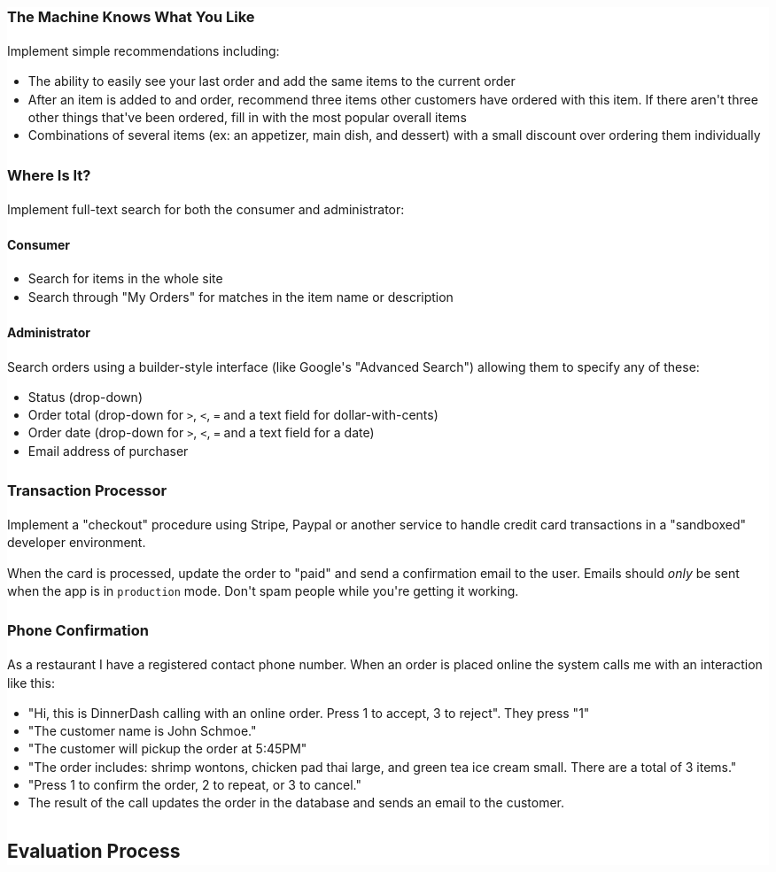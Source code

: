 ### The Machine Knows What You Like

Implement simple recommendations including:

* The ability to easily see your last order and add the same items to the current order
* After an item is added to and order, recommend three items other customers have ordered with this item. If there aren't three other things that've been ordered, fill in with the most popular overall items
* Combinations of several items (ex: an appetizer, main dish, and dessert) with a small discount over ordering them individually

### Where Is It?

Implement full-text search for both the consumer and administrator:

#### Consumer

* Search for items in the whole site
* Search through "My Orders" for matches in the item name or description

#### Administrator

Search orders using a builder-style interface (like Google's "Advanced Search") allowing them to specify any of these:

* Status (drop-down)
* Order total (drop-down for `>`, `<`, `=` and a text field for dollar-with-cents)
* Order date  (drop-down for `>`, `<`, `=` and a text field for a date)
* Email address of purchaser

### Transaction Processor

Implement a "checkout" procedure using Stripe, Paypal or another service to handle credit card transactions in a "sandboxed" developer environment.

When the card is processed, update the order to "paid" and send a confirmation email to the user. Emails should _only_ be sent when the app is in `production` mode. Don't spam people while you're getting it working.

### Phone Confirmation

As a restaurant I have a registered contact phone number. When an order is placed online the system calls me with an interaction like this:

* "Hi, this is DinnerDash calling with an online order. Press 1 to accept, 3 to reject". They press "1"
* "The customer name is John Schmoe."
* "The customer will pickup the order at 5:45PM"
* "The order includes: shrimp wontons, chicken pad thai large, and green tea ice cream small. There are a total of 3 items."
* "Press 1 to confirm the order, 2 to repeat, or 3 to cancel."
* The result of the call updates the order in the database and sends an email to the customer.

## Evaluation Process
